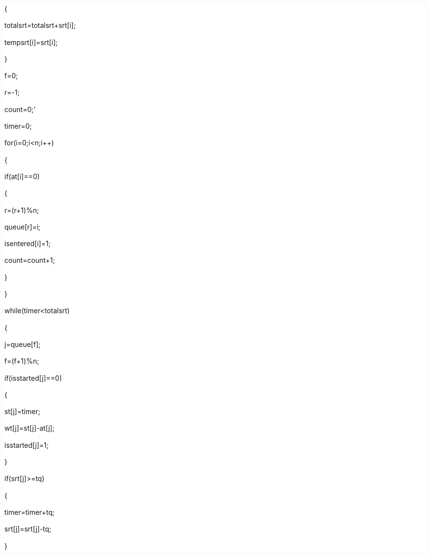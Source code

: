 {

totalsrt=totalsrt+srt[i];

tempsrt[i]=srt[i];

}

f=0;

r=-1;

count=0;'

timer=0;

for(i=0;i<n;i++)

{

if(at[i]==0)

{

r=(r+1)%n;

queue[r]=i;

isentered[i]=1;

count=count+1;

}

}

while(timer<totalsrt)

{

j=queue[f];

f=(f+1)%n;

if(isstarted[j]==0)

{

st[j]=timer;

wt[j]=st[j]-at[j];

isstarted[j]=1;

}

if(srt[j]>=tq)

{

timer=timer+tq;

srt[j]=srt[j]-tq;

}
